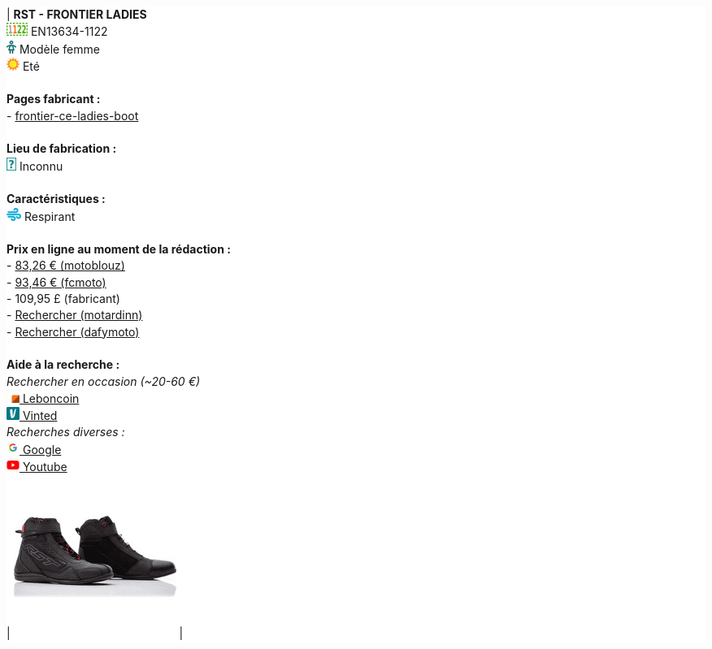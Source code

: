 |                                                                                           **RST - FRONTIER LADIES**                                                                                           <br />                                                                                           ![](picto_EN13634-1122.png#floatleft "Icone : EN13634-1122") EN13634-1122<br />                                                                                           ![](picto_gamme_femme.png#floatleft "Icone : Modèle femme (image modifiée : Openmoji)") Modèle femme<br />                                                                                           ![](picto_ete.png#floatleft "Icone : Eté (image modifiée : Openmoji)") Eté<br />                                                                                           <br />                                                                                           **Pages fabricant :**<br />                                                                                           - [frontier-ce-ladies-boot](https://www.rst-moto.com/products/frontier-ce-ladies-boot)<br />                                                                                           <br />                                                                                           **Lieu de fabrication :**<br />                                                                                           ![](picto_inconnu.png#floatleft "Icone : Inconnu") Inconnu<br />                                                                                           <br />                                                                                           **Caractéristiques :**<br />                                                                                           ![](picto_ventile.png#floatleft "Icone : Respirant  (image modifiée : Tabler-icons)") Respirant<br />                                                                                           <br />                                                                                           **Prix en ligne au moment de la rédaction :**<br />                                                                                           - [83,26 € (motoblouz)](https://pkw.motoblouz.com/?P4122157BDFF171&redir=https%3A%2F%2Fwww.motoblouz.com%2Frecherche%2FRST%2520FRONTIER%252020FEMME.html)<br />                                                                                           - [93,46 € (fcmoto)](https://www.fc-moto.de/epages/fcm.sf/fr_FR/?ViewAction=FacetedSearchProducts&SearchString=RST+FRONTIER+20DAMES)<br />                                                                                           - 109,95 £ (fabricant)<br />                                                                                           - [Rechercher (motardinn)](https://www.tradeinn.com/motardinn/fr?products_search%5Bquery%5D=RST+FRONTIER)<br />                                                                                           - [Rechercher (dafymoto)](https://www.dafy-moto.com/recherche?string=RST+FRONTIER)<br />                                                                                           <br />                                                                                           **Aide à la recherche :**<br />                                                                                           *Rechercher en occasion (~20-60 €)*<br />                                                                                           [![](logo_leboncoin.png#floatleft "Logo Leboncoin") Leboncoin](https://www.leboncoin.fr/recherche?text=moto+RST+FRONTIER&shippable=1&sort=price&order=asc)<br />[![](logo_vinted.png#floatleft "Logo Vinted") Vinted](https://www.vinted.fr/catalog?search_text=moto+RST+FRONTIER&order=price_low_to_high)<br />*Recherches diverses :*<br />                                                                                           [![](logo_google.png#floatleft "Logo Google") Google](https://www.google.com/search?q=moto+RST+FRONTIER)<br />[![](logo_youtube.png#floatleft "Logo Youtube") Youtube](https://www.youtube.com/results?search_query=moto+RST+FRONTIER)<br />                                                                                           |                                                                                           ![](EN13634-1122_-_RST_-_FRONTIER_LADIES_-_0.png "photo du modèle RST - FRONTIER LADIES : EN13634-1122_-_RST_-_FRONTIER_LADIES_-_0.png")                                                                                           |                                                                                           